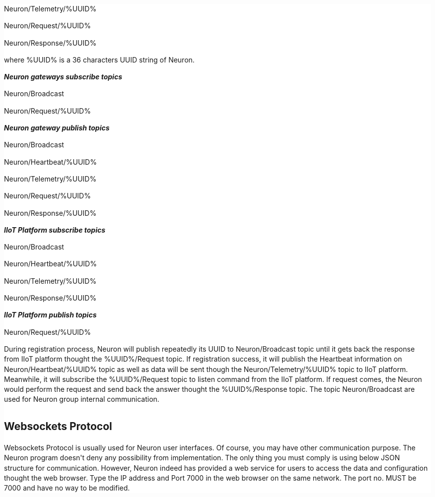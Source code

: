 Neuron/Telemetry/%UUID%

Neuron/Request/%UUID%

Neuron/Response/%UUID%

where %UUID% is a 36 characters UUID string of Neuron.

**_Neuron gateways subscribe topics_**

Neuron/Broadcast

Neuron/Request/%UUID%

**_Neuron gateway publish topics_**

Neuron/Broadcast

Neuron/Heartbeat/%UUID%

Neuron/Telemetry/%UUID%

Neuron/Request/%UUID%

Neuron/Response/%UUID%

**_IIoT Platform subscribe topics_**

Neuron/Broadcast

Neuron/Heartbeat/%UUID%

Neuron/Telemetry/%UUID%

Neuron/Response/%UUID%

**_IIoT Platform publish topics_**

Neuron/Request/%UUID%

During registration process, Neuron will publish repeatedly its UUID to Neuron/Broadcast topic until it gets back the
response from IIoT platform thought the %UUID%/Request topic. If registration success, it will publish the Heartbeat
information on Neuron/Heartbeat/%UUID% topic as well as data will be sent though the Neuron/Telemetry/%UUID% topic to
IIoT platform. Meanwhile, it will subscribe the %UUID%/Request topic to listen command from the IIoT platform. If
request comes, the Neuron would perform the request and send back the answer thought the %UUID%/Response topic. The
topic Neuron/Broadcast are used for Neuron group internal communication.

## Websockets Protocol

Websockets Protocol is usually used for Neuron user interfaces. Of course, you may have other communication purpose. The
Neuron program doesn't deny any possibility from implementation. The only thing you must comply is using below JSON
structure for communication. However, Neuron indeed has provided a web service for users to access the data and
configuration thought the web browser. Type the IP address and Port 7000 in the web browser on the same network. The
port no. MUST be 7000 and have no way to be modified.
